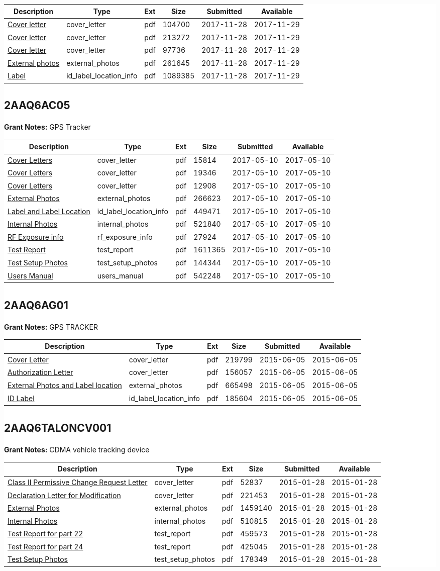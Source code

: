 | Description | Type | Ext | Size | Submitted | Available |
| ----------- | ---- | --- | ---- | --------- | --------- |
| [Cover letter](2AAQ6BH01/6fa5ce22eae68bb6374aaa8193496e84/3655872.pdf) | cover_letter | pdf | 104700 | 2017-11-28 | 2017-11-29 |
| [Cover letter](2AAQ6BH01/6fa5ce22eae68bb6374aaa8193496e84/3655874.pdf) | cover_letter | pdf | 213272 | 2017-11-28 | 2017-11-29 |
| [Cover letter](2AAQ6BH01/6fa5ce22eae68bb6374aaa8193496e84/3655876.pdf) | cover_letter | pdf | 97736 | 2017-11-28 | 2017-11-29 |
| [External photos](2AAQ6BH01/6fa5ce22eae68bb6374aaa8193496e84/3100679.pdf) | external_photos | pdf | 261645 | 2017-11-28 | 2017-11-29 |
| [Label](2AAQ6BH01/6fa5ce22eae68bb6374aaa8193496e84/3655882.pdf) | id_label_location_info | pdf | 1089385 | 2017-11-28 | 2017-11-29 |
## 2AAQ6AC05
**Grant Notes:** GPS Tracker

| Description | Type | Ext | Size | Submitted | Available |
| ----------- | ---- | --- | ---- | --------- | --------- |
| [Cover Letters](2AAQ6AC05/8b60a931c607c5070e6642b220114d02/3385936.pdf) | cover_letter | pdf | 15814 | 2017-05-10 | 2017-05-10 |
| [Cover Letters](2AAQ6AC05/8b60a931c607c5070e6642b220114d02/3385937.pdf) | cover_letter | pdf | 19346 | 2017-05-10 | 2017-05-10 |
| [Cover Letters](2AAQ6AC05/8b60a931c607c5070e6642b220114d02/3385938.pdf) | cover_letter | pdf | 12908 | 2017-05-10 | 2017-05-10 |
| [External Photos](2AAQ6AC05/8b60a931c607c5070e6642b220114d02/3385939.pdf) | external_photos | pdf | 266623 | 2017-05-10 | 2017-05-10 |
| [Label and Label Location](2AAQ6AC05/8b60a931c607c5070e6642b220114d02/3385941.pdf) | id_label_location_info | pdf | 449471 | 2017-05-10 | 2017-05-10 |
| [Internal Photos](2AAQ6AC05/8b60a931c607c5070e6642b220114d02/3385940.pdf) | internal_photos | pdf | 521840 | 2017-05-10 | 2017-05-10 |
| [RF Exposure info](2AAQ6AC05/8b60a931c607c5070e6642b220114d02/3385943.pdf) | rf_exposure_info | pdf | 27924 | 2017-05-10 | 2017-05-10 |
| [Test Report](2AAQ6AC05/8b60a931c607c5070e6642b220114d02/3385946.pdf) | test_report | pdf | 1611365 | 2017-05-10 | 2017-05-10 |
| [Test Setup Photos](2AAQ6AC05/8b60a931c607c5070e6642b220114d02/3385945.pdf) | test_setup_photos | pdf | 144344 | 2017-05-10 | 2017-05-10 |
| [Users Manual](2AAQ6AC05/8b60a931c607c5070e6642b220114d02/3385948.pdf) | users_manual | pdf | 542248 | 2017-05-10 | 2017-05-10 |
## 2AAQ6AG01
**Grant Notes:** GPS TRACKER

| Description | Type | Ext | Size | Submitted | Available |
| ----------- | ---- | --- | ---- | --------- | --------- |
| [Cover Letter](2AAQ6AG01/70f32321f974b06fb5cf2b228ad1f0c8/2637364.pdf) | cover_letter | pdf | 219799 | 2015-06-05 | 2015-06-05 |
| [Authorization Letter](2AAQ6AG01/70f32321f974b06fb5cf2b228ad1f0c8/2637363.pdf) | cover_letter | pdf | 156057 | 2015-06-05 | 2015-06-05 |
| [External Photos and  Label location](2AAQ6AG01/70f32321f974b06fb5cf2b228ad1f0c8/2592809.pdf) | external_photos | pdf | 665498 | 2015-06-05 | 2015-06-05 |
| [ID Label](2AAQ6AG01/70f32321f974b06fb5cf2b228ad1f0c8/2637366.pdf) | id_label_location_info | pdf | 185604 | 2015-06-05 | 2015-06-05 |
## 2AAQ6TALONCV001
**Grant Notes:** CDMA vehicle tracking device

| Description | Type | Ext | Size | Submitted | Available |
| ----------- | ---- | --- | ---- | --------- | --------- |
| [Class II Permissive Change Request Letter](2AAQ6TALONCV001/e9b7102c27a1e349ccefe71923c2ad55/2516020.pdf) | cover_letter | pdf | 52837 | 2015-01-28 | 2015-01-28 |
| [Declaration Letter for Modification](2AAQ6TALONCV001/e9b7102c27a1e349ccefe71923c2ad55/2516021.pdf) | cover_letter | pdf | 221453 | 2015-01-28 | 2015-01-28 |
| [External Photos](2AAQ6TALONCV001/e9b7102c27a1e349ccefe71923c2ad55/2516022.pdf) | external_photos | pdf | 1459140 | 2015-01-28 | 2015-01-28 |
| [Internal Photos](2AAQ6TALONCV001/e9b7102c27a1e349ccefe71923c2ad55/2516029.pdf) | internal_photos | pdf | 510815 | 2015-01-28 | 2015-01-28 |
| [Test Report for part 22](2AAQ6TALONCV001/e9b7102c27a1e349ccefe71923c2ad55/2516035.pdf) | test_report | pdf | 459573 | 2015-01-28 | 2015-01-28 |
| [Test Report for part 24](2AAQ6TALONCV001/e9b7102c27a1e349ccefe71923c2ad55/2516036.pdf) | test_report | pdf | 425045 | 2015-01-28 | 2015-01-28 |
| [Test Setup Photos](2AAQ6TALONCV001/e9b7102c27a1e349ccefe71923c2ad55/2516038.pdf) | test_setup_photos | pdf | 178349 | 2015-01-28 | 2015-01-28 |